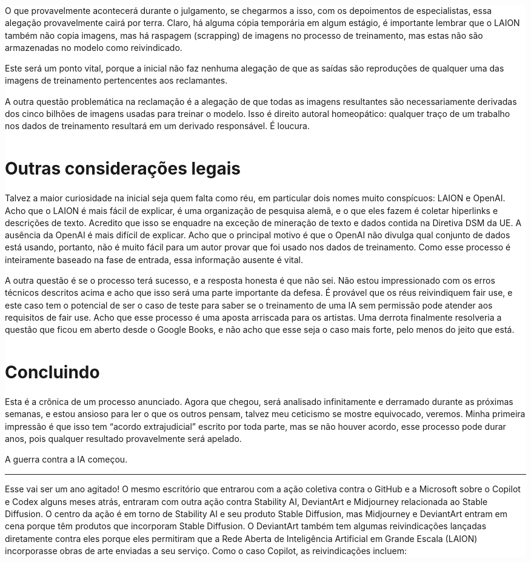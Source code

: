 O que provavelmente acontecerá durante o julgamento, se chegarmos a isso, com os depoimentos de especialistas, essa alegação provavelmente cairá por terra. Claro, há alguma cópia temporária em algum estágio, é importante lembrar que o LAION também não copia imagens, mas há raspagem (scrapping) de imagens no processo de treinamento, mas estas não são armazenadas no modelo como reivindicado.

Este será um ponto vital, porque a inicial não faz nenhuma alegação de que as saídas são reproduções de qualquer uma das imagens de treinamento pertencentes aos reclamantes.

A outra questão problemática na reclamação é a alegação de que todas as imagens resultantes são necessariamente derivadas dos cinco bilhões de imagens usadas para treinar o modelo. Isso é direito autoral homeopático: qualquer traço de um trabalho nos dados de treinamento resultará em um derivado responsável. É loucura.

# Outras considerações legais

Talvez a maior curiosidade na inicial seja quem falta como réu, em particular dois nomes muito conspícuos: LAION e OpenAI. Acho que o LAION é mais fácil de explicar, é uma organização de pesquisa alemã, e o que eles fazem é coletar hiperlinks e descrições de texto. Acredito que isso se enquadre na exceção de mineração de texto e dados contida na Diretiva DSM da UE. A ausência da OpenAI é mais difícil de explicar. Acho que o principal motivo é que o OpenAI não divulga qual conjunto de dados está usando, portanto, não é muito fácil para um autor provar que foi usado nos dados de treinamento. Como esse processo é inteiramente baseado na fase de entrada, essa informação ausente é vital.

A outra questão é se o processo terá sucesso, e a resposta honesta é que não sei. Não estou impressionado com os erros técnicos descritos acima e acho que isso será uma parte importante da defesa. É provável que os réus reivindiquem fair use, e este caso tem o potencial de ser o caso de teste para saber se o treinamento de uma IA sem permissão pode atender aos requisitos de fair use. Acho que esse processo é uma aposta arriscada para os artistas. Uma derrota finalmente resolveria a questão que ficou em aberto desde o Google Books, e não acho que esse seja o caso mais forte, pelo menos do jeito que está.

# Concluindo

Esta é a crônica de um processo anunciado. Agora que chegou, será analisado infinitamente e derramado durante as próximas semanas, e estou ansioso para ler o que os outros pensam, talvez meu ceticismo se mostre equivocado, veremos. Minha primeira impressão é que isso tem “acordo extrajudicial” escrito por toda parte, mas se não houver acordo, esse processo pode durar anos, pois qualquer resultado provavelmente será apelado.

A guerra contra a IA começou.

---




Esse vai ser um ano agitado! O mesmo escritório que entrarou com a ação coletiva contra o GitHub e a Microsoft sobre o Copilot e Codex alguns meses atrás, entraram com outra ação contra Stability AI, DeviantArt e Midjourney relacionada ao Stable Diffusion. O centro da ação é em torno de Stability AI e seu produto Stable Diffusion, mas Midjourney e DeviantArt entram em cena porque têm produtos que incorporam Stable Diffusion. O DeviantArt também tem algumas reivindicações lançadas diretamente contra eles porque eles permitiram que a Rede Aberta de Inteligência Artificial em Grande Escala (LAION) incorporasse obras de arte enviadas a seu serviço. Como o caso Copilot, as reivindicações incluem:
